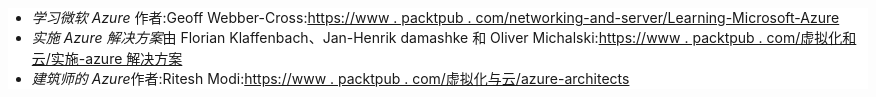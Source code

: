 *   *学习微软 Azure* 作者:Geoff Webber-Cross:[https://www . packtpub . com/networking-and-server/Learning-Microsoft-Azure](https://www.packtpub.com/networking-and-servers/learning-microsoft-azure)
*   *实施 Azure 解决方案*由 Florian Klaffenbach、Jan-Henrik damashke 和 Oliver Michalski:[https://www . packtpub . com/虚拟化和云/实施-azure 解决方案](https://www.packtpub.com/virtualization-and-cloud/implementing-azure-solutions)
*   *建筑师的 Azure*作者:Ritesh Modi:[https://www . packtpub . com/虚拟化与云/azure-architects](https://www.packtpub.com/virtualization-and-cloud/azure-architects)